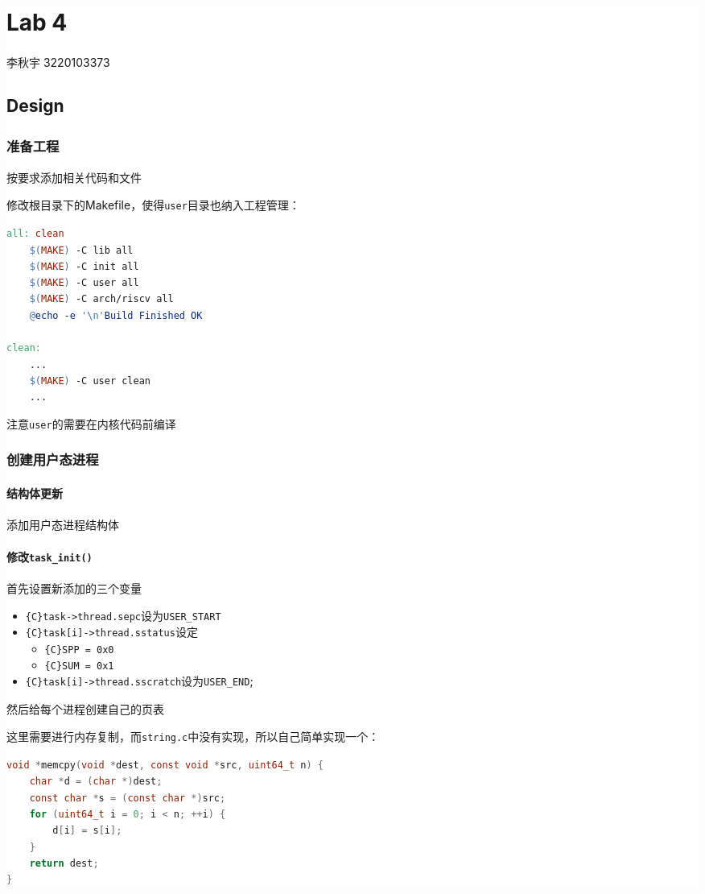 # Lab 4

李秋宇 3220103373

## Design

### 准备工程

按要求添加相关代码和文件

修改根目录下的Makefile，使得`user`目录也纳入工程管理：

```Makefile
all: clean
    $(MAKE) -C lib all
    $(MAKE) -C init all
    $(MAKE) -C user all
    $(MAKE) -C arch/riscv all
    @echo -e '\n'Build Finished OK

clean:
    ...
    $(MAKE) -C user clean
    ...
```

注意`user`的需要在内核代码前编译

### 创建用户态进程

#### 结构体更新

添加用户态进程结构体

#### 修改`task_init()`

首先设置新添加的三个变量

- `{C}task->thread.sepc`设为`USER_START`
- `{C}task[i]->thread.sstatus`设定
    - `{C}SPP = 0x0`
    - `{C}SUM = 0x1`
- `{C}task[i]->thread.sscratch`设为`USER_END`;

然后给每个进程创建自己的页表

这里需要进行内存复制，而`string.c`中没有实现，所以自己简单实现一个：

```c title:"lib/string.c"
void *memcpy(void *dest, const void *src, uint64_t n) {
    char *d = (char *)dest;
    const char *s = (const char *)src;
    for (uint64_t i = 0; i < n; ++i) {
        d[i] = s[i];
    }
    return dest;
}
```
